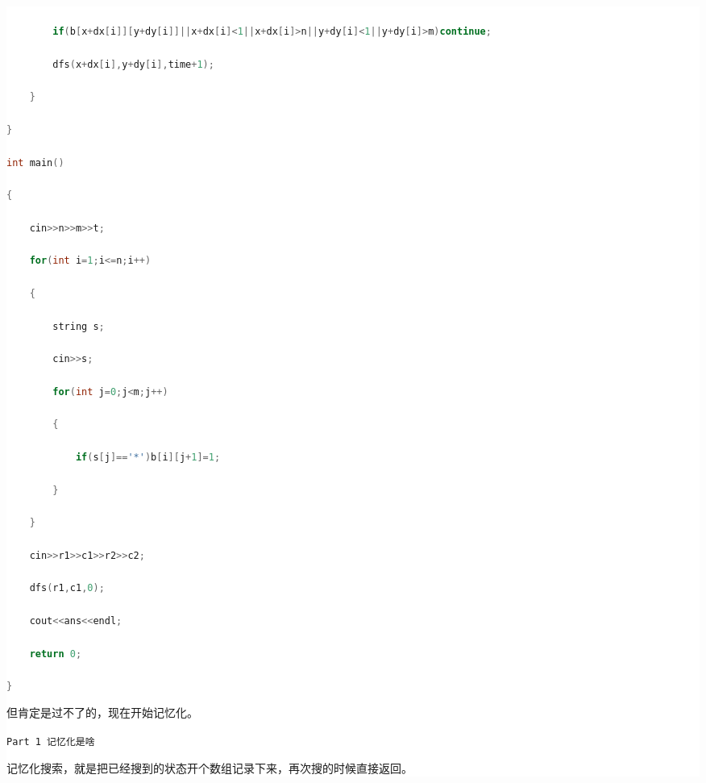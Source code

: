 ```cpp

		if(b[x+dx[i]][y+dy[i]]||x+dx[i]<1||x+dx[i]>n||y+dy[i]<1||y+dy[i]>m)continue;

		dfs(x+dx[i],y+dy[i],time+1);

	}

}

int main()

{

	cin>>n>>m>>t;

	for(int i=1;i<=n;i++)

	{

		string s;

		cin>>s;

		for(int j=0;j<m;j++)

		{

			if(s[j]=='*')b[i][j+1]=1;

		}

	}

	cin>>r1>>c1>>r2>>c2;

	dfs(r1,c1,0);

	cout<<ans<<endl;

 	return 0;

}

```

但肯定是过不了的，现在开始记忆化。



$\texttt{Part~1~记忆化是啥}$



记忆化搜索，就是把已经搜到的状态开个数组记录下来，再次搜的时候直接返回。
